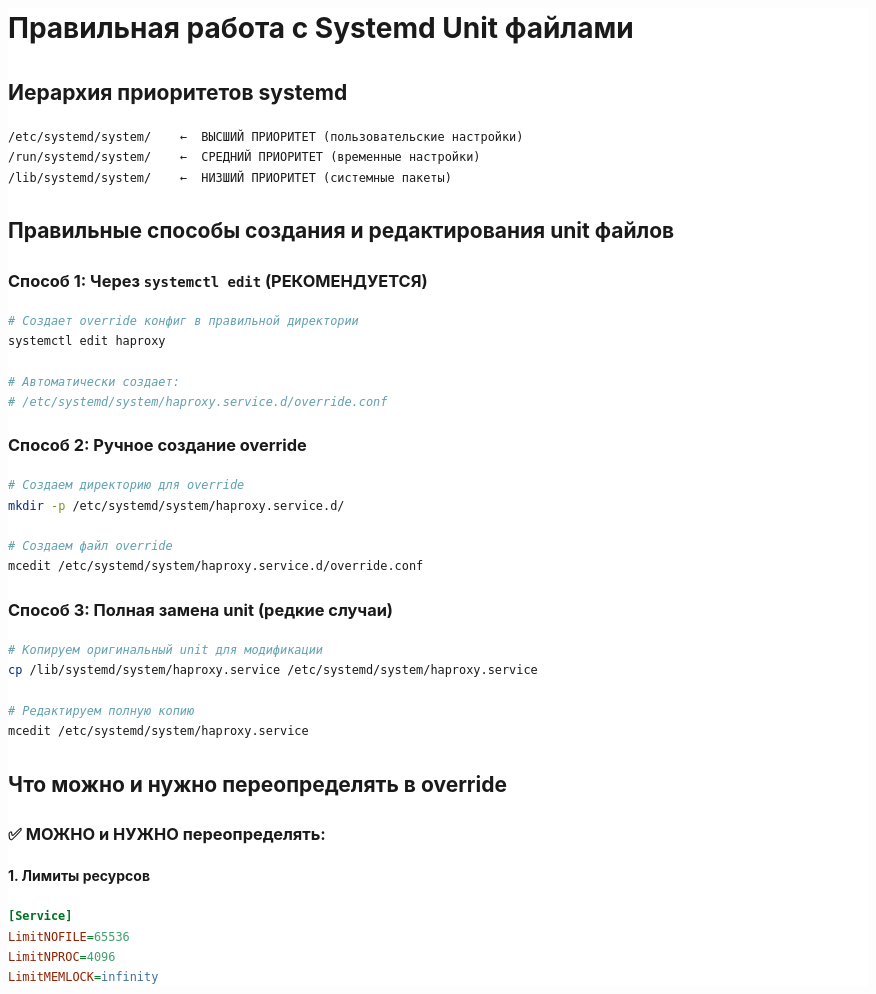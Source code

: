 # Правильная работа с Systemd Unit файлами

## Иерархия приоритетов systemd

```
/etc/systemd/system/    ←  ВЫСШИЙ ПРИОРИТЕТ (пользовательские настройки)
/run/systemd/system/    ←  СРЕДНИЙ ПРИОРИТЕТ (временные настройки)  
/lib/systemd/system/    ←  НИЗШИЙ ПРИОРИТЕТ (системные пакеты)
```

## Правильные способы создания и редактирования unit файлов

### **Способ 1: Через `systemctl edit` (РЕКОМЕНДУЕТСЯ)**
```bash
# Создает override конфиг в правильной директории
systemctl edit haproxy

# Автоматически создает:
# /etc/systemd/system/haproxy.service.d/override.conf
```

### **Способ 2: Ручное создание override**
```bash
# Создаем директорию для override
mkdir -p /etc/systemd/system/haproxy.service.d/

# Создаем файл override
mcedit /etc/systemd/system/haproxy.service.d/override.conf
```

### **Способ 3: Полная замена unit (редкие случаи)**
```bash
# Копируем оригинальный unit для модификации
cp /lib/systemd/system/haproxy.service /etc/systemd/system/haproxy.service

# Редактируем полную копию
mcedit /etc/systemd/system/haproxy.service
```

## Что можно и нужно переопределять в override

### **✅ МОЖНО и НУЖНО переопределять:**

#### **1. Лимиты ресурсов**
```ini
[Service]
LimitNOFILE=65536
LimitNPROC=4096
LimitMEMLOCK=infinity
```
